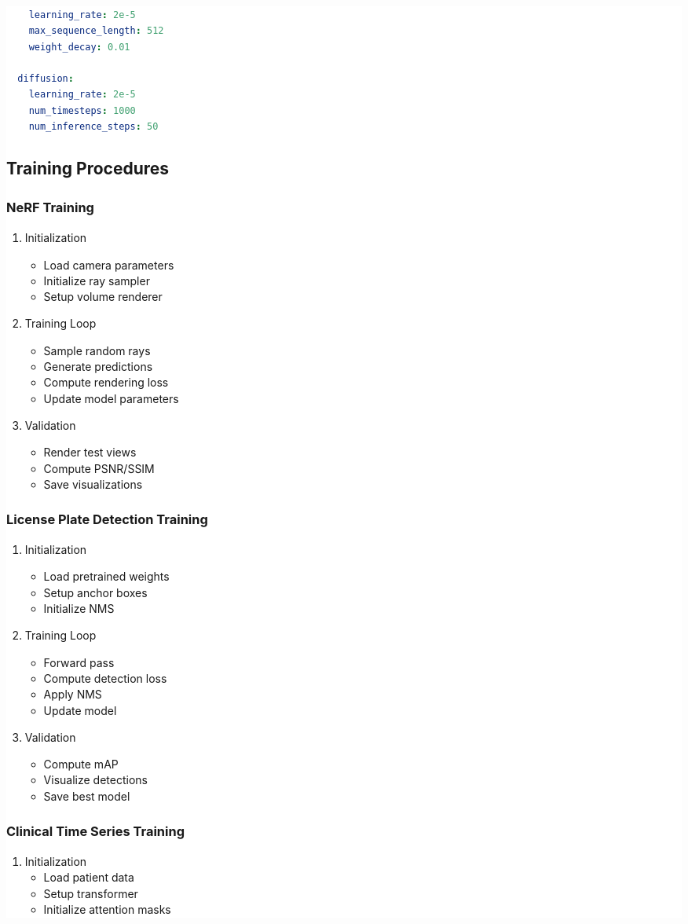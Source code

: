 ```yaml
    learning_rate: 2e-5
    max_sequence_length: 512
    weight_decay: 0.01
  
  diffusion:
    learning_rate: 2e-5
    num_timesteps: 1000
    num_inference_steps: 50
```

## Training Procedures

### NeRF Training
1. Initialization
   - Load camera parameters
   - Initialize ray sampler
   - Setup volume renderer

2. Training Loop
   - Sample random rays
   - Generate predictions
   - Compute rendering loss
   - Update model parameters

3. Validation
   - Render test views
   - Compute PSNR/SSIM
   - Save visualizations

### License Plate Detection Training
1. Initialization
   - Load pretrained weights
   - Setup anchor boxes
   - Initialize NMS

2. Training Loop
   - Forward pass
   - Compute detection loss
   - Apply NMS
   - Update model

3. Validation
   - Compute mAP
   - Visualize detections
   - Save best model

### Clinical Time Series Training
1. Initialization
   - Load patient data
   - Setup transformer
   - Initialize attention masks
